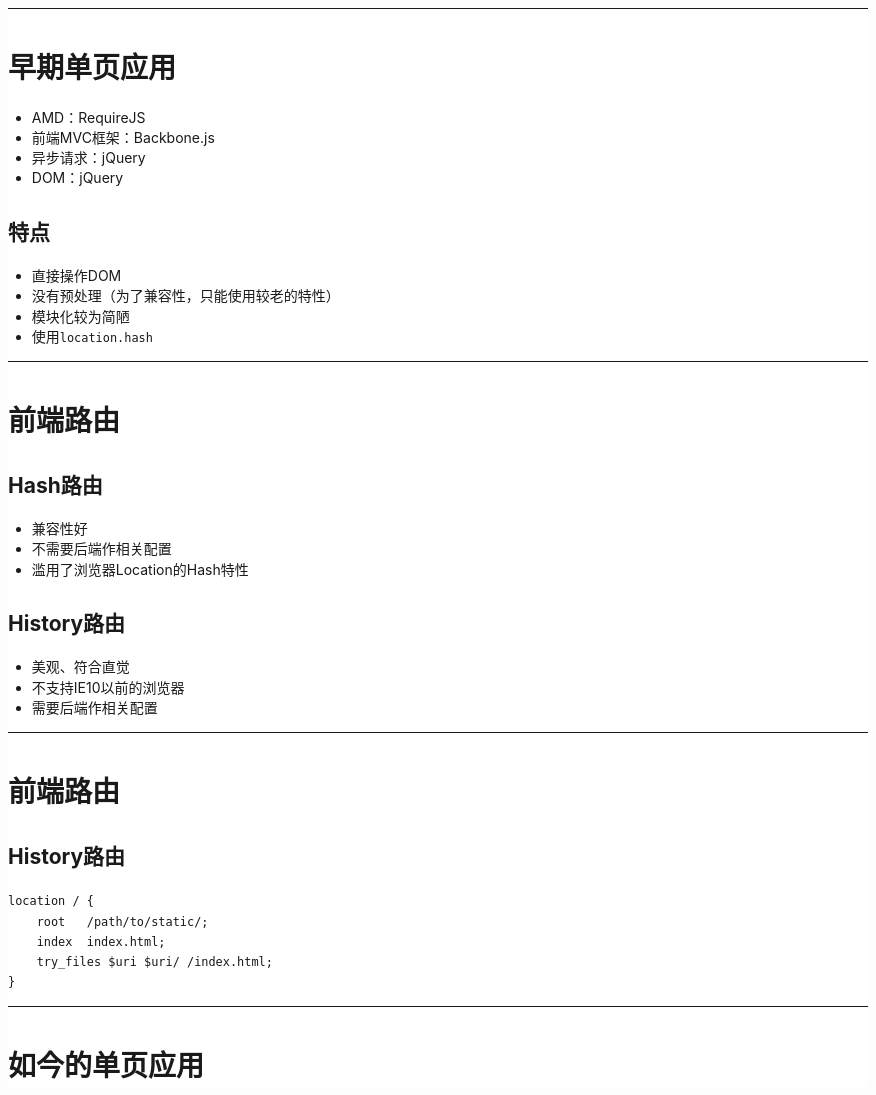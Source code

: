 
---

# 早期单页应用

- AMD：RequireJS
- 前端MVC框架：Backbone.js
- 异步请求：jQuery
- DOM：jQuery

## 特点

- 直接操作DOM
- 没有预处理（为了兼容性，只能使用较老的特性）
- 模块化较为简陋
- 使用`location.hash`

--- 

# 前端路由

## Hash路由

- 兼容性好
- 不需要后端作相关配置
- 滥用了浏览器Location的Hash特性

## History路由

- 美观、符合直觉
- 不支持IE10以前的浏览器
- 需要后端作相关配置

---

# 前端路由

## History路由

```nginx
location / {
    root   /path/to/static/;
    index  index.html;
    try_files $uri $uri/ /index.html;
}
```

---

# 如今的单页应用
